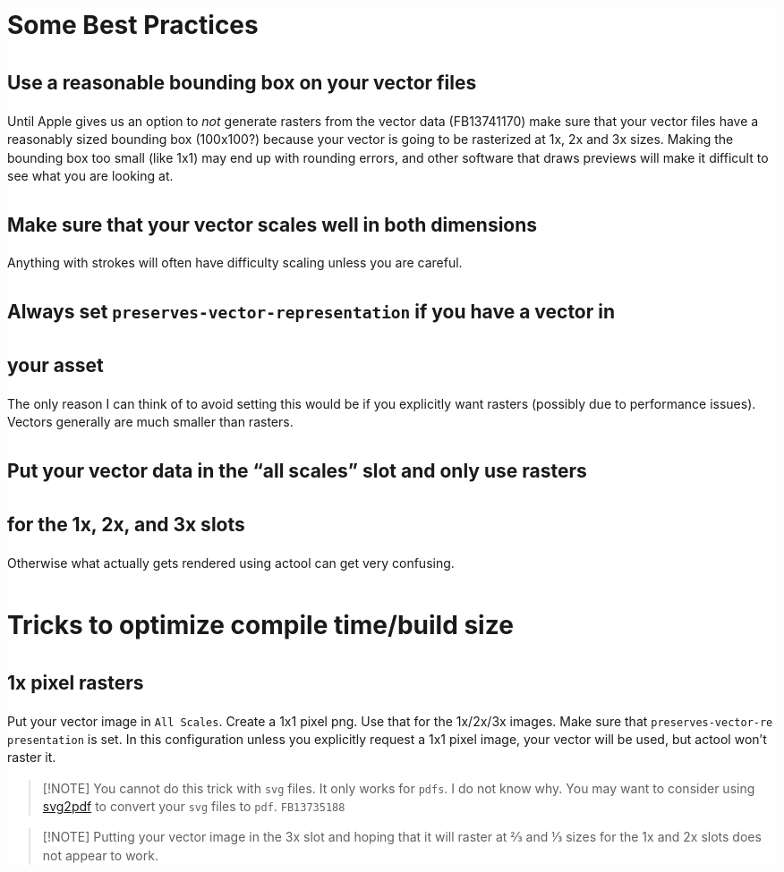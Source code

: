 # Some Best Practices

## Use a reasonable bounding box on your vector files

Until Apple gives us an option to *not* generate rasters from the vector
data (FB13741170) make sure that your vector files have a reasonably
sized bounding box (100x100?) because your vector is going to be
rasterized at 1x, 2x and 3x sizes. Making the bounding box too small
(like 1x1) may end up with rounding errors, and other software that
draws previews will make it difficult to see what you are looking at.

## Make sure that your vector scales well in both dimensions

Anything with strokes will often have difficulty scaling unless you are
careful.

## Always set `preserves-vector-representation` if you have a vector in
## your asset

The only reason I can think of to avoid setting this would be if you
explicitly want rasters (possibly due to performance issues). Vectors
generally are much smaller than rasters.

## Put your vector data in the “all scales” slot and only use rasters
## for the 1x, 2x, and 3x slots

Otherwise what actually gets rendered using actool can get very
confusing.

# Tricks to optimize compile time/build size

## 1x pixel rasters

Put your vector image in `All Scales`. Create a 1x1 pixel png. Use that
for the 1x/2x/3x images. Make sure that
`preserves-vector-representation` is set. In this configuration unless
you explicitly request a 1x1 pixel image, your vector will be used, but
actool won’t raster it.

> [!NOTE] You cannot do this trick with `svg` files. It only works for
> `pdfs`. I do not know why. You may want to consider using
> [svg2pdf](https://github.com/dmaclach/svg2pdf) to convert your `svg`
> files to `pdf`. `FB13735188`

> [!NOTE] Putting your vector image in the 3x slot and hoping that it
> will raster at ⅔ and ⅓ sizes for the 1x and 2x slots does not appear
> to work.

